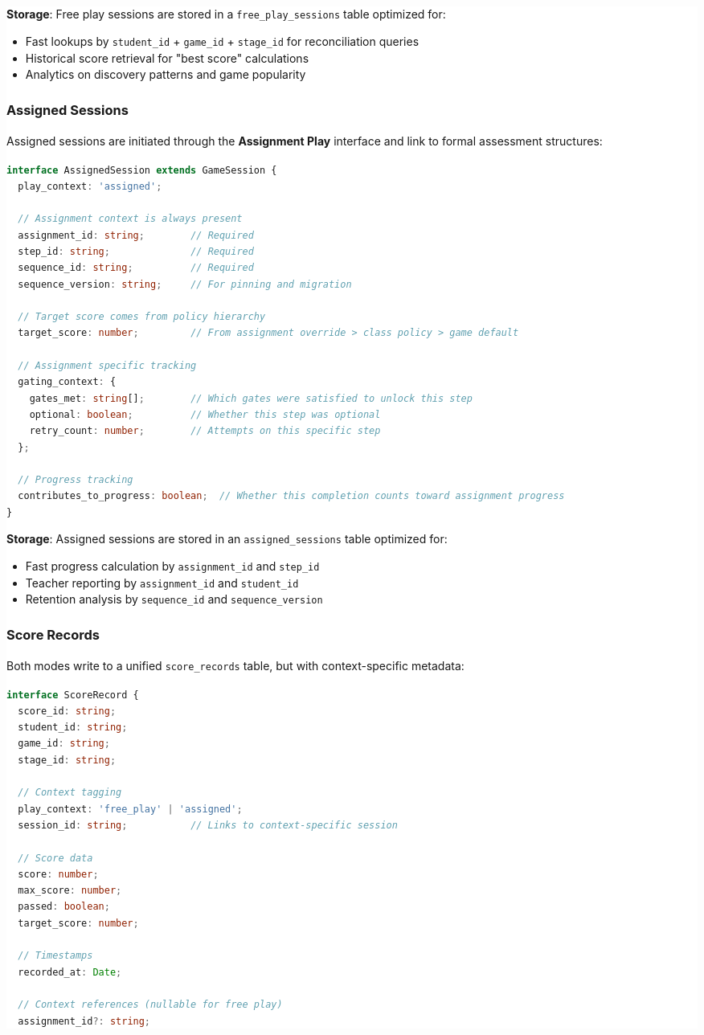 **Storage**: Free play sessions are stored in a `free_play_sessions` table optimized for:
- Fast lookups by `student_id` + `game_id` + `stage_id` for reconciliation queries
- Historical score retrieval for "best score" calculations
- Analytics on discovery patterns and game popularity

### Assigned Sessions

Assigned sessions are initiated through the **Assignment Play** interface and link to formal assessment structures:

```typescript
interface AssignedSession extends GameSession {
  play_context: 'assigned';
  
  // Assignment context is always present
  assignment_id: string;        // Required
  step_id: string;              // Required
  sequence_id: string;          // Required
  sequence_version: string;     // For pinning and migration
  
  // Target score comes from policy hierarchy
  target_score: number;         // From assignment override > class policy > game default
  
  // Assignment specific tracking
  gating_context: {
    gates_met: string[];        // Which gates were satisfied to unlock this step
    optional: boolean;          // Whether this step was optional
    retry_count: number;        // Attempts on this specific step
  };
  
  // Progress tracking
  contributes_to_progress: boolean;  // Whether this completion counts toward assignment progress
}
```

**Storage**: Assigned sessions are stored in an `assigned_sessions` table optimized for:
- Fast progress calculation by `assignment_id` and `step_id`
- Teacher reporting by `assignment_id` and `student_id`
- Retention analysis by `sequence_id` and `sequence_version`

### Score Records

Both modes write to a unified `score_records` table, but with context-specific metadata:

```typescript
interface ScoreRecord {
  score_id: string;
  student_id: string;
  game_id: string;
  stage_id: string;
  
  // Context tagging
  play_context: 'free_play' | 'assigned';
  session_id: string;           // Links to context-specific session
  
  // Score data
  score: number;
  max_score: number;
  passed: boolean;
  target_score: number;
  
  // Timestamps
  recorded_at: Date;
  
  // Context references (nullable for free play)
  assignment_id?: string;
```